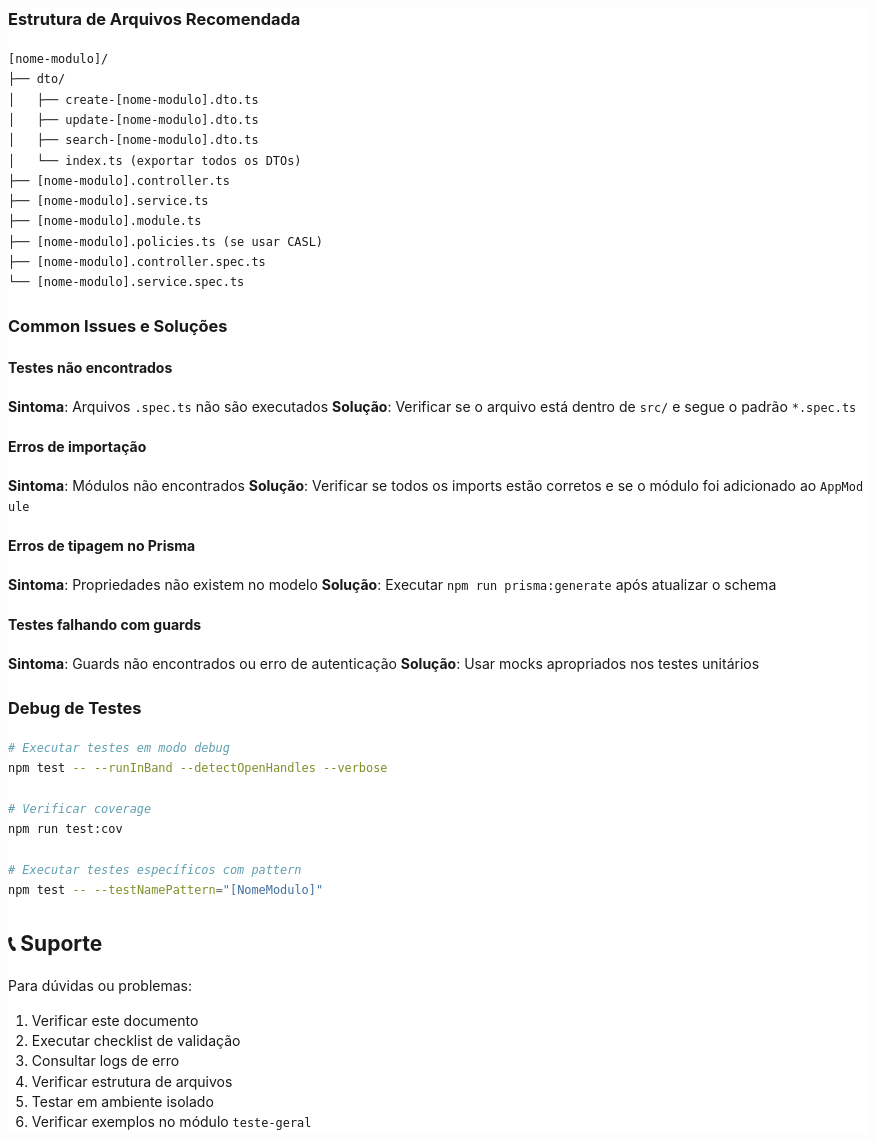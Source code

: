 ### Estrutura de Arquivos Recomendada
```
[nome-modulo]/
├── dto/
│   ├── create-[nome-modulo].dto.ts
│   ├── update-[nome-modulo].dto.ts
│   ├── search-[nome-modulo].dto.ts
│   └── index.ts (exportar todos os DTOs)
├── [nome-modulo].controller.ts
├── [nome-modulo].service.ts
├── [nome-modulo].module.ts
├── [nome-modulo].policies.ts (se usar CASL)
├── [nome-modulo].controller.spec.ts
└── [nome-modulo].service.spec.ts
```

### Common Issues e Soluções

#### Testes não encontrados
**Sintoma**: Arquivos `.spec.ts` não são executados
**Solução**: Verificar se o arquivo está dentro de `src/` e segue o padrão `*.spec.ts`

#### Erros de importação
**Sintoma**: Módulos não encontrados
**Solução**: Verificar se todos os imports estão corretos e se o módulo foi adicionado ao `AppModule`

#### Erros de tipagem no Prisma
**Sintoma**: Propriedades não existem no modelo
**Solução**: Executar `npm run prisma:generate` após atualizar o schema

#### Testes falhando com guards
**Sintoma**: Guards não encontrados ou erro de autenticação
**Solução**: Usar mocks apropriados nos testes unitários

### Debug de Testes
```bash
# Executar testes em modo debug
npm test -- --runInBand --detectOpenHandles --verbose

# Verificar coverage
npm run test:cov

# Executar testes específicos com pattern
npm test -- --testNamePattern="[NomeModulo]"
```

## 📞 Suporte

Para dúvidas ou problemas:
1. Verificar este documento
2. Executar checklist de validação
3. Consultar logs de erro
4. Verificar estrutura de arquivos
5. Testar em ambiente isolado
6. Verificar exemplos no módulo `teste-geral`
